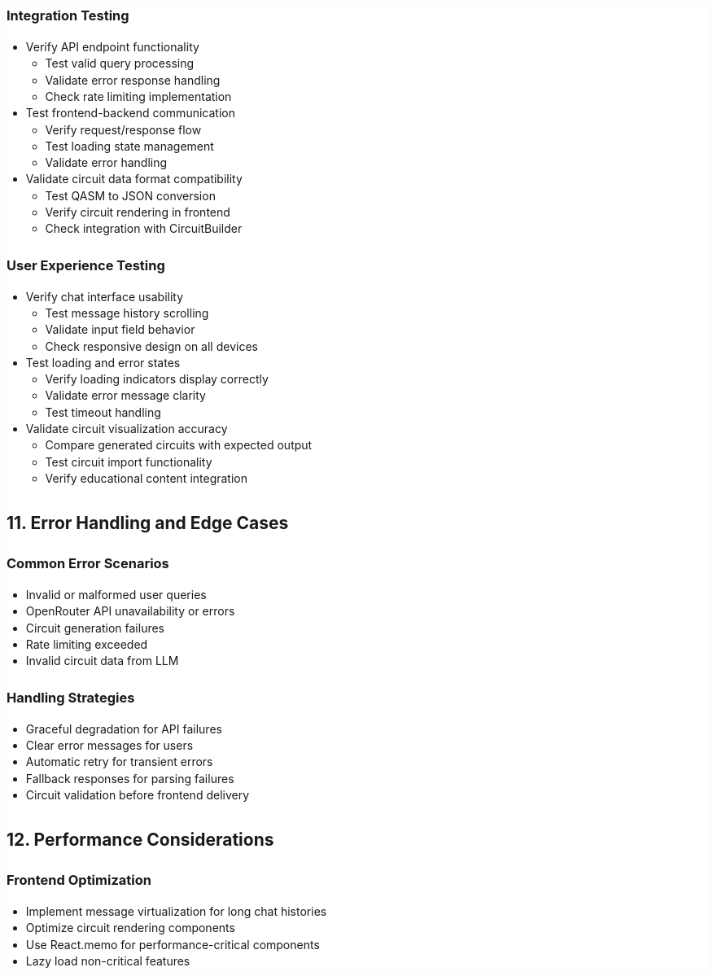 ### Integration Testing
- Verify API endpoint functionality
  - Test valid query processing
  - Validate error response handling
  - Check rate limiting implementation
- Test frontend-backend communication
  - Verify request/response flow
  - Test loading state management
  - Validate error handling
- Validate circuit data format compatibility
  - Test QASM to JSON conversion
  - Verify circuit rendering in frontend
  - Check integration with CircuitBuilder

### User Experience Testing
- Verify chat interface usability
  - Test message history scrolling
  - Validate input field behavior
  - Check responsive design on all devices
- Test loading and error states
  - Verify loading indicators display correctly
  - Validate error message clarity
  - Test timeout handling
- Validate circuit visualization accuracy
  - Compare generated circuits with expected output
  - Test circuit import functionality
  - Verify educational content integration

## 11. Error Handling and Edge Cases

### Common Error Scenarios
- Invalid or malformed user queries
- OpenRouter API unavailability or errors
- Circuit generation failures
- Rate limiting exceeded
- Invalid circuit data from LLM

### Handling Strategies
- Graceful degradation for API failures
- Clear error messages for users
- Automatic retry for transient errors
- Fallback responses for parsing failures
- Circuit validation before frontend delivery

## 12. Performance Considerations

### Frontend Optimization
- Implement message virtualization for long chat histories
- Optimize circuit rendering components
- Use React.memo for performance-critical components
- Lazy load non-critical features
